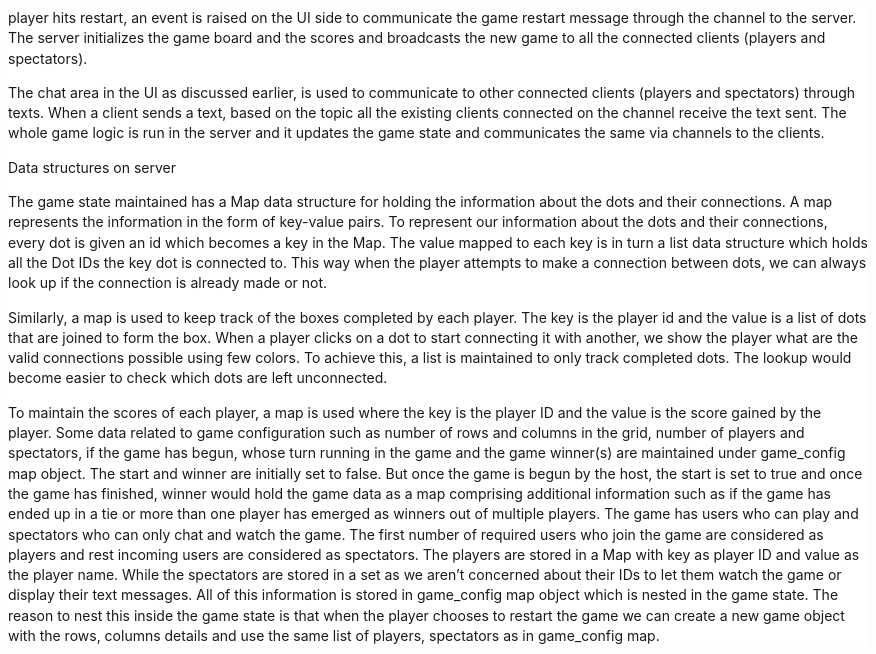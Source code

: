 player hits restart, an event is raised on the UI side to communicate
the game restart message through the channel to the server. The server
initializes the game board and the scores and broadcasts the new game
to all the connected clients (players and spectators).

The chat area in the UI as discussed earlier, is used to communicate
to other connected clients (players and spectators) through texts.
When a client sends a text, based on the topic all the existing
clients connected on the channel receive the text sent. The whole game
logic is run in the server and it updates the game state and
communicates the same via channels to the clients.

Data structures on server

The game state maintained has a Map data structure for holding the
information about the dots and their connections. A map represents the
information in the form of key-value pairs. To represent our
information about the dots and their connections, every dot is given
an id which becomes a key in the Map. The value mapped to each key is
in turn a list data structure which holds all the Dot IDs the key dot
is connected to. This way when the player attempts to make a
connection between dots, we can always look up if the connection is
already made or not. 

Similarly, a map is used to keep track of the
boxes completed by each player. The key is the player id and the value
is a list of dots that are joined to form the box. When a player
clicks on a dot to start connecting it with another, we show the
player what are the valid connections possible using few colors. To
achieve this, a list is maintained to only track completed dots. The
lookup would become easier to check which dots are left unconnected.

To maintain the scores of each player, a map is used where the key is
the player ID and the value is the score gained by the player. Some
data related to game configuration such as number of rows and columns
in the grid, number of players and spectators, if the game has begun,
whose turn running in the game and the game winner(s) are maintained
under game_config map object. The start and winner are initially set
to false. But once the game is begun by the host, the start is set to
true and once the game has finished, winner would hold the game data
as a map comprising additional information such as if the game has
ended up in a tie or more than one player has emerged as winners out
of multiple players. The game has users who can play and spectators
who can only chat and watch the game. The first number of required
users who join the game are considered as players and rest incoming
users are considered as spectators. The players are stored in a Map
with key as player ID and value as the player name. While the
spectators are stored in a set as we aren’t concerned about their IDs
to let them watch the game or display their text messages. All of this
information is stored in game_config map object which is nested in the
game state. The reason to nest this inside the game state is that when
the player chooses to restart the game we can create a new game object
with the rows, columns details and use the same list of players,
spectators as in game_config map.  

